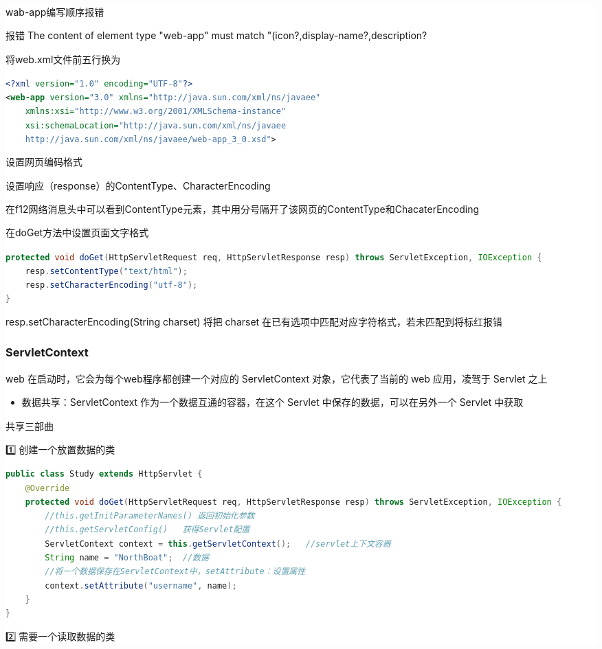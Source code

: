wab-app编写顺序报错

报错 The content of element type "web-app" must match "(icon?,display-name?,description?

将web.xml文件前五行换为

~~~xml
<?xml version="1.0" encoding="UTF-8"?>
<web-app version="3.0" xmlns="http://java.sun.com/xml/ns/javaee"
	xmlns:xsi="http://www.w3.org/2001/XMLSchema-instance"
	xsi:schemaLocation="http://java.sun.com/xml/ns/javaee 
	http://java.sun.com/xml/ns/javaee/web-app_3_0.xsd">
~~~

设置网页编码格式

设置响应（response）的ContentType、CharacterEncoding

在f12网络消息头中可以看到ContentType元素，其中用分号隔开了该网页的ContentType和ChacaterEncoding

在doGet方法中设置页面文字格式

~~~java
protected void doGet(HttpServletRequest req, HttpServletResponse resp) throws ServletException, IOException {
    resp.setContentType("text/html");
    resp.setCharacterEncoding("utf-8");
}
~~~

resp.setCharacterEncoding(String charset) 将把 charset 在已有选项中匹配对应字符格式，若未匹配到将标红报错

### ServletContext

web 在启动时，它会为每个web程序都创建一个对应的 ServletContext 对象，它代表了当前的 web 应用，凌驾于 Servlet 之上

- 数据共享：ServletContext 作为一个数据互通的容器，在这个 Servlet 中保存的数据，可以在另外一个 Servlet 中获取

共享三部曲

1️⃣ 创建一个放置数据的类

~~~java
public class Study extends HttpServlet {
    @Override
    protected void doGet(HttpServletRequest req, HttpServletResponse resp) throws ServletException, IOException {
        //this.getInitParameterNames() 返回初始化参数
        //this.getServletConfig()   获得Servlet配置
        ServletContext context = this.getServletContext();   //servlet上下文容器
        String name = "NorthBoat";  //数据
        //将一个数据保存在ServletContext中，setAttribute：设置属性
        context.setAttribute("username", name);
    }
}
~~~

2️⃣ 需要一个读取数据的类
